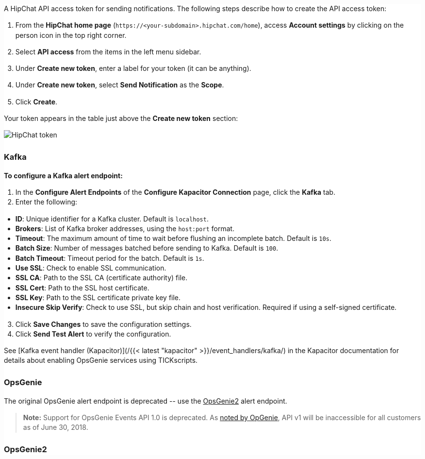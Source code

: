 A HipChat API access token for sending notifications.
The following steps describe how to create the API access token:

1. From the **HipChat home page** (`https://<your-subdomain>.hipchat.com/home`), access **Account settings** by clicking on the person icon in the top right corner.

2. Select **API access** from the items in the left menu sidebar.

3. Under **Create new token**, enter a label for your token (it can be anything).

4. Under **Create new token**, select **Send Notification** as the **Scope**.

5. Click **Create**.

Your token appears in the table just above the **Create new token** section:

![HipChat token](/img/chronograf/1-6-g-eventhandlers-hipchattoken.png)


### Kafka


**To configure a Kafka alert endpoint:**

1. In the **Configure Alert Endpoints** of the **Configure Kapacitor Connection** page, click the **Kafka** tab.
2. Enter the following:

  * **ID**: Unique identifier for a Kafka cluster. Default is `localhost`.
  * **Brokers**: List of Kafka broker addresses, using the `host:port` format.
  * **Timeout**: The maximum amount of time to wait before flushing an incomplete batch. Default is `10s`.
  * **Batch Size**: Number of messages batched before sending to Kafka. Default is `100`.
  * **Batch Timeout**: Timeout period for the batch. Default is `1s`.
  * **Use SSL**: Check to enable SSL communication.
  * **SSL CA**: Path to the SSL CA (certificate authority) file.
  * **SSL Cert**: Path to the SSL host certificate.
  * **SSL Key**: Path to the SSL certificate private key file.
  * **Insecure Skip Verify**: Check to use SSL, but skip chain and host verification. Required if using a self-signed certificate.

3. Click **Save Changes** to save the configuration settings.
4. Click **Send Test Alert** to verify the configuration.

See [Kafka event handler (Kapacitor)](/{{< latest "kapacitor" >}}/event_handlers/kafka/) in the Kapacitor documentation for details about enabling OpsGenie services using TICKscripts.

### OpsGenie

The original OpsGenie alert endpoint is deprecated -- use the [OpsGenie2](#opsgenie2) alert endpoint.

> **Note:** Support for OpsGenie Events API 1.0 is deprecated. As [noted by OpGenie](https://docs.opsgenie.com/docs/migration-guide-for-alert-rest-api), API v1 will be inaccessible for all customers as of June 30, 2018.

### OpsGenie2
